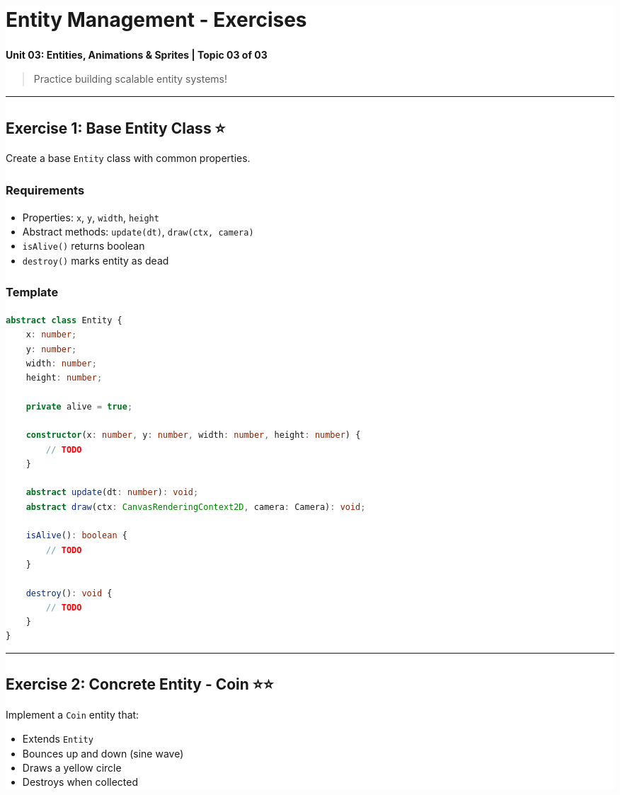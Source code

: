 # Entity Management - Exercises

**Unit 03: Entities, Animations & Sprites | Topic 03 of 03**

> Practice building scalable entity systems!

---

## Exercise 1: Base Entity Class ⭐

Create a base `Entity` class with common properties.

### Requirements
- Properties: `x`, `y`, `width`, `height`
- Abstract methods: `update(dt)`, `draw(ctx, camera)`
- `isAlive()` returns boolean
- `destroy()` marks entity as dead

### Template
```typescript
abstract class Entity {
    x: number;
    y: number;
    width: number;
    height: number;
    
    private alive = true;
    
    constructor(x: number, y: number, width: number, height: number) {
        // TODO
    }
    
    abstract update(dt: number): void;
    abstract draw(ctx: CanvasRenderingContext2D, camera: Camera): void;
    
    isAlive(): boolean {
        // TODO
    }
    
    destroy(): void {
        // TODO
    }
}
```

---

## Exercise 2: Concrete Entity - Coin ⭐⭐

Implement a `Coin` entity that:
- Extends `Entity`
- Bounces up and down (sine wave)
- Draws a yellow circle
- Destroys when collected
